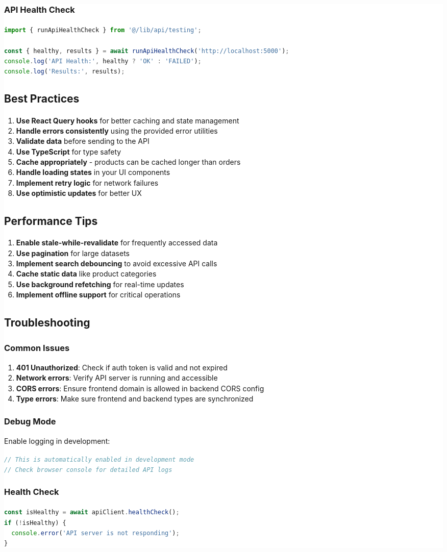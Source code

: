 ### API Health Check

```typescript
import { runApiHealthCheck } from '@/lib/api/testing';

const { healthy, results } = await runApiHealthCheck('http://localhost:5000');
console.log('API Health:', healthy ? 'OK' : 'FAILED');
console.log('Results:', results);
```

## Best Practices

1. **Use React Query hooks** for better caching and state management
2. **Handle errors consistently** using the provided error utilities
3. **Validate data** before sending to the API
4. **Use TypeScript** for type safety
5. **Cache appropriately** - products can be cached longer than orders
6. **Handle loading states** in your UI components
7. **Implement retry logic** for network failures
8. **Use optimistic updates** for better UX

## Performance Tips

1. **Enable stale-while-revalidate** for frequently accessed data
2. **Use pagination** for large datasets
3. **Implement search debouncing** to avoid excessive API calls
4. **Cache static data** like product categories
5. **Use background refetching** for real-time updates
6. **Implement offline support** for critical operations

## Troubleshooting

### Common Issues

1. **401 Unauthorized**: Check if auth token is valid and not expired
2. **Network errors**: Verify API server is running and accessible
3. **CORS errors**: Ensure frontend domain is allowed in backend CORS config
4. **Type errors**: Make sure frontend and backend types are synchronized

### Debug Mode

Enable logging in development:

```typescript
// This is automatically enabled in development mode
// Check browser console for detailed API logs
```

### Health Check

```typescript
const isHealthy = await apiClient.healthCheck();
if (!isHealthy) {
  console.error('API server is not responding');
}
```